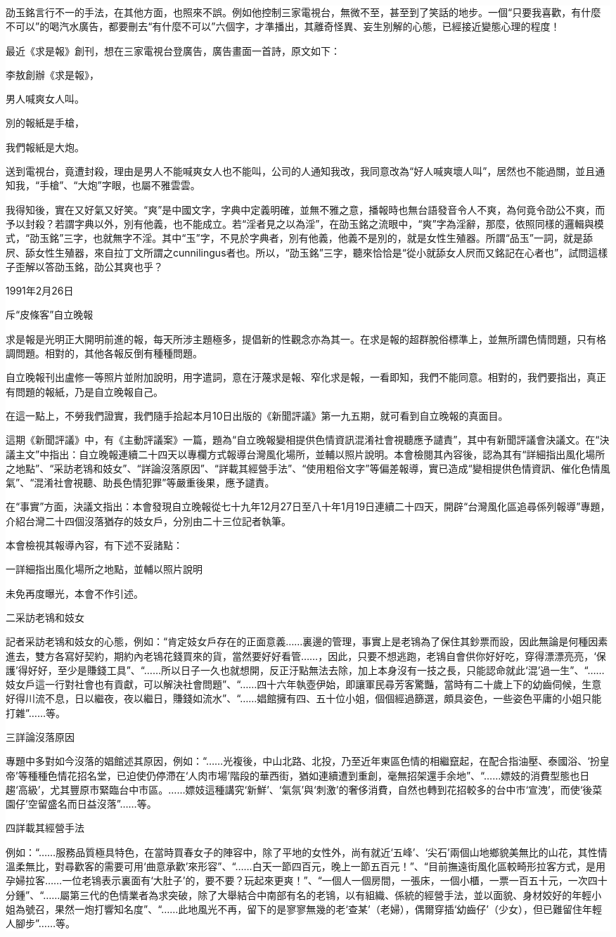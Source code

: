 劭玉銘言行不一的手法，在其他方面，也照來不誤。例如他控制三家電視台，無微不至，甚至到了笑話的地步。一個“只要我喜歡，有什麼不可以”的喝汽水廣告，都要刪去“有什麼不可以”六個字，才準播出，其離奇怪異、妄生別解的心態，已經接近變態心理的程度！

最近《求是報》創刊，想在三家電視台登廣告，廣告畫面一首詩，原文如下：

李敖創辦《求是報》，

男人喊爽女人叫。

別的報紙是手槍，

我們報紙是大炮。

送到電視台，竟遭封殺，理由是男人不能喊爽女人也不能叫，公司的人通知我改，我同意改為“好人喊爽壞人叫”，居然也不能過關，並且通知我，“手槍”、“大炮”字眼，也屬不雅雲雲。

我得知後，實在又好氣又好笑。“爽”是中國文字，字典中定義明確，並無不雅之意，播報時也無台語發音令人不爽，為何竟令劭公不爽，而予以封殺？若謂字典以外，別有他義，也不能成立。若“淫者見之以為淫”，在劭玉銘之流眼中，“爽”字為淫辭，那麼，依照同樣的邏輯與模式，“劭玉銘”三字，也就無字不淫。其中“玉”字，不見於字典者，別有他義，他義不是別的，就是女性生殖器。所謂“品玉”一詞，就是舔屄、舔女性生殖器，來自拉丁文所謂之cunnilingus者也。所以，“劭玉銘”三字，聽來恰恰是“從小就舔女人屄而又銘記在心者也”，試問這樣子歪解以答劭玉銘，劭公其爽也乎？

1991年2月26日



斥“皮條客”自立晚報

求是報是光明正大開明前進的報，每天所涉主題極多，提倡新的性觀念亦為其一。在求是報的超群脫俗標準上，並無所謂色情問題，只有格調問題。相對的，其他各報反倒有種種問題。

自立晚報刊出盧修一等照片並附加說明，用字遣詞，意在汙蔑求是報、窄化求是報，一看即知，我們不能同意。相對的，我們要指出，真正有問題的報紙，乃是自立晚報自己。

在這一點上，不勞我們證實，我們隨手拾起本月10日出版的《新聞評議》第一九五期，就可看到自立晚報的真面目。

這期《新聞評議》中，有《主動評議案》一篇，題為“自立晚報變相提供色情資訊混淆社會視聽應予譴責”，其中有新聞評議會決議文。在“決議主文”中指出：自立晚報連續二十四天以專欄方式報導台灣風化場所，並輔以照片說明。本會檢閱其內容後，認為其有“詳細指出風化場所之地點”、“采訪老鴇和妓女”、“詳論沒落原因”、“詳載其經營手法”、“使用粗俗文字”等偏差報導，實已造成“變相提供色情資訊、催化色情風氣”、“混淆社會視聽、助長色情犯罪”等嚴重後果，應予譴責。

在“事實”方面，決議文指出：本會發現自立晚報從七十九年12月27日至八十年1月19日連續二十四天，開辟“台灣風化區追尋係列報導”專題，介紹台灣二十四個沒落猶存的妓女戶，分別由二十三位記者執筆。

本會檢視其報導內容，有下述不妥諸點：

一詳細指出風化場所之地點，並輔以照片說明

未免再度曝光，本會不作引述。

二采訪老鴇和妓女

記者采訪老鴇和妓女的心態，例如：“肯定妓女戶存在的正面意義……裏邊的管理，事實上是老鴇為了保住其鈔票而設，因此無論是何種因素進去，雙方各寫好契約，期約內老鴇花錢買來的貨，當然要好好看管……，因此，只要不想逃跑，老鴇自會供你好好吃，穿得漂漂亮亮，‘保護’得好好，至少是賺錢工具”、“……所以日子一久也就想開，反正汙點無法去除，加上本身沒有一技之長，只能認命就此‘混’過一生”、“……妓女戶這一行對社會也有貢獻，可以解決社會問題”、“……四十六年執壺伊始，即讓軍民尋芳客驚豔，當時有二十歲上下的幼齒伺候，生意好得川流不息，日以繼夜，夜以繼日，賺錢如流水”、“……娼館擁有四、五十位小姐，個個經過篩選，頗具姿色，一些姿色平庸的小姐只能打雜”……等。

三詳論沒落原因

專題中多對如今沒落的娼館述其原因，例如：“……光複後，中山北路、北投，乃至近年東區色情的相繼竄起，在配合指油壓、泰國浴、‘扮皇帝’等種種色情花招名堂，已迫使仍停滯在‘人肉市場’階段的華西街，猶如連續遭到重創，毫無招架還手余地”、“……嫖妓的消費型態也日趨‘高級’，尤其豐原市緊臨台中市區。……嫖妓這種講究‘新鮮’、‘氣氛’與‘刺激’的奢侈消費，自然也轉到花招較多的台中市‘宣洩’，而使‘後菜園仔’空留盛名而日益沒落”……等。

四詳載其經營手法

例如：“……服務品質極具特色，在當時買春女子的陣容中，除了平地的女性外，尚有就近‘五峰’、‘尖石’兩個山地鄉貌美無比的山花，其性情溫柔無比，對尋歡客的需要可用‘曲意承歡’來形容”、“……白天一節四百元，晚上一節五百元！”、“目前撫遠街風化區較畸形拉客方式，是用孕婦拉客……一位老鴇表示裏面有‘大肚子’的，要不要？玩起來更爽！”、“一個人一個房間，一張床，一個小櫃，一票一百五十元，一次四十分鍾”、“……屬第三代的色情業者為求突破，除了大舉結合中南部有名的老鴇，以有組織、係統的經營手法，並以面貌、身材姣好的年輕小姐為號召，果然一炮打響知名度”、“……此地風光不再，留下的是寥寥無幾的老‘查某’（老婦），偶爾穿插‘幼齒仔’（少女），但已難留住年輕人腳步”……等。

